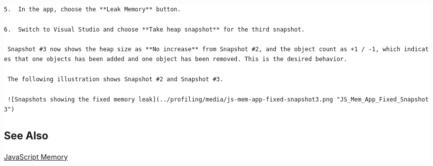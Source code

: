     5.  In the app, choose the **Leak Memory** button.  
  
    6.  Switch to Visual Studio and choose **Take heap snapshot** for the third snapshot.  
  
     Snapshot #3 now shows the heap size as **No increase** from Snapshot #2, and the object count as +1 / -1, which indicates that one objects has been added and one object has been removed. This is the desired behavior.  
  
     The following illustration shows Snapshot #2 and Snapshot #3.  
  
     ![Snapshots showing the fixed memory leak](../profiling/media/js-mem-app-fixed-snapshot3.png "JS_Mem_App_Fixed_Snapshot3")  
  
## See Also  
 [JavaScript Memory](../profiling/javascript-memory.md)



